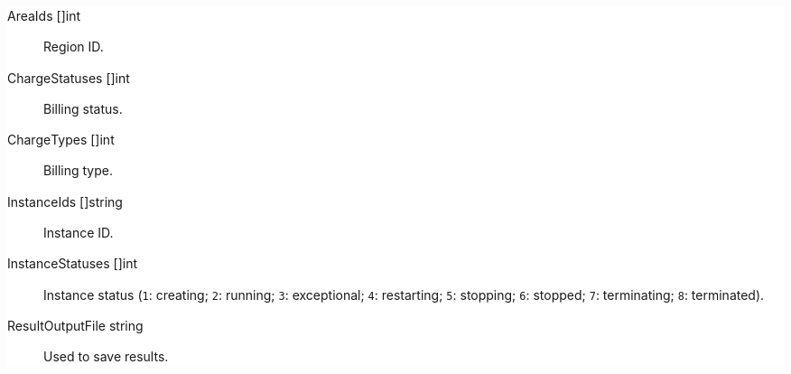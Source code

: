 <div>
<pulumi-choosable type="language" values="go">
<dl class="resources-properties"><dt class="property-optional"
            title="Optional">
        <span id="areaids_go">
<a data-swiftype-name="resource-property" data-swiftype-type="text" href="#areaids_go" style="color: inherit; text-decoration: inherit;">Area<wbr>Ids</a>
</span>
        <span class="property-indicator"></span>
        <span class="property-type">[]int</span>
    </dt>
    <dd><p>Region ID.</p>
</dd><dt class="property-optional"
            title="Optional">
        <span id="chargestatuses_go">
<a data-swiftype-name="resource-property" data-swiftype-type="text" href="#chargestatuses_go" style="color: inherit; text-decoration: inherit;">Charge<wbr>Statuses</a>
</span>
        <span class="property-indicator"></span>
        <span class="property-type">[]int</span>
    </dt>
    <dd><p>Billing status.</p>
</dd><dt class="property-optional"
            title="Optional">
        <span id="chargetypes_go">
<a data-swiftype-name="resource-property" data-swiftype-type="text" href="#chargetypes_go" style="color: inherit; text-decoration: inherit;">Charge<wbr>Types</a>
</span>
        <span class="property-indicator"></span>
        <span class="property-type">[]int</span>
    </dt>
    <dd><p>Billing type.</p>
</dd><dt class="property-optional"
            title="Optional">
        <span id="instanceids_go">
<a data-swiftype-name="resource-property" data-swiftype-type="text" href="#instanceids_go" style="color: inherit; text-decoration: inherit;">Instance<wbr>Ids</a>
</span>
        <span class="property-indicator"></span>
        <span class="property-type">[]string</span>
    </dt>
    <dd><p>Instance ID.</p>
</dd><dt class="property-optional"
            title="Optional">
        <span id="instancestatuses_go">
<a data-swiftype-name="resource-property" data-swiftype-type="text" href="#instancestatuses_go" style="color: inherit; text-decoration: inherit;">Instance<wbr>Statuses</a>
</span>
        <span class="property-indicator"></span>
        <span class="property-type">[]int</span>
    </dt>
    <dd><p>Instance status (<code>1</code>: creating; <code>2</code>: running; <code>3</code>: exceptional; <code>4</code>: restarting; <code>5</code>: stopping; <code>6</code>: stopped; <code>7</code>: terminating; <code>8</code>: terminated).</p>
</dd><dt class="property-optional"
            title="Optional">
        <span id="resultoutputfile_go">
<a data-swiftype-name="resource-property" data-swiftype-type="text" href="#resultoutputfile_go" style="color: inherit; text-decoration: inherit;">Result<wbr>Output<wbr>File</a>
</span>
        <span class="property-indicator"></span>
        <span class="property-type">string</span>
    </dt>
    <dd><p>Used to save results.</p>